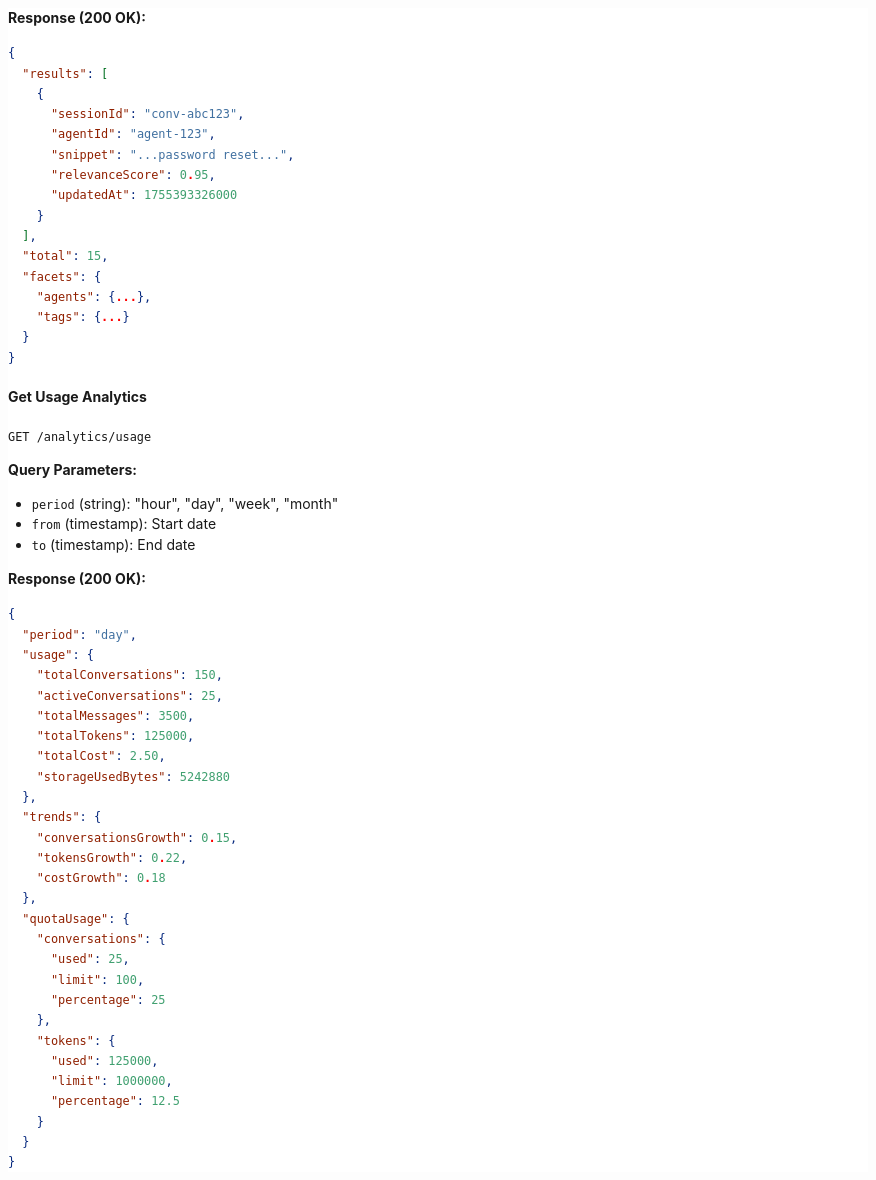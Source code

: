 **Response (200 OK):**
```json
{
  "results": [
    {
      "sessionId": "conv-abc123",
      "agentId": "agent-123",
      "snippet": "...password reset...",
      "relevanceScore": 0.95,
      "updatedAt": 1755393326000
    }
  ],
  "total": 15,
  "facets": {
    "agents": {...},
    "tags": {...}
  }
}
```

#### Get Usage Analytics
```http
GET /analytics/usage
```

**Query Parameters:**
- `period` (string): "hour", "day", "week", "month"
- `from` (timestamp): Start date
- `to` (timestamp): End date

**Response (200 OK):**
```json
{
  "period": "day",
  "usage": {
    "totalConversations": 150,
    "activeConversations": 25,
    "totalMessages": 3500,
    "totalTokens": 125000,
    "totalCost": 2.50,
    "storageUsedBytes": 5242880
  },
  "trends": {
    "conversationsGrowth": 0.15,
    "tokensGrowth": 0.22,
    "costGrowth": 0.18
  },
  "quotaUsage": {
    "conversations": {
      "used": 25,
      "limit": 100,
      "percentage": 25
    },
    "tokens": {
      "used": 125000,
      "limit": 1000000,
      "percentage": 12.5
    }
  }
}
```
